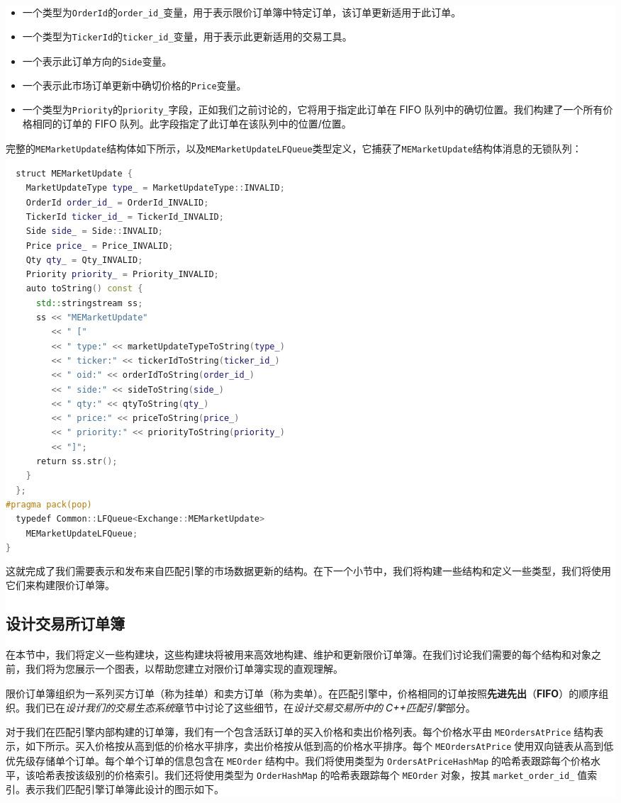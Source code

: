 +   一个类型为`OrderId`的`order_id_`变量，用于表示限价订单簿中特定订单，该订单更新适用于此订单。

+   一个类型为`TickerId`的`ticker_id_`变量，用于表示此更新适用的交易工具。

+   一个表示此订单方向的`Side`变量。

+   一个表示此市场订单更新中确切价格的`Price`变量。

+   一个类型为`Priority`的`priority_`字段，正如我们之前讨论的，它将用于指定此订单在 FIFO 队列中的确切位置。我们构建了一个所有价格相同的订单的 FIFO 队列。此字段指定了此订单在该队列中的位置/位置。

完整的`MEMarketUpdate`结构体如下所示，以及`MEMarketUpdateLFQueue`类型定义，它捕获了`MEMarketUpdate`结构体消息的无锁队列：

```cpp
  struct MEMarketUpdate {
    MarketUpdateType type_ = MarketUpdateType::INVALID;
    OrderId order_id_ = OrderId_INVALID;
    TickerId ticker_id_ = TickerId_INVALID;
    Side side_ = Side::INVALID;
    Price price_ = Price_INVALID;
    Qty qty_ = Qty_INVALID;
    Priority priority_ = Priority_INVALID;
    auto toString() const {
      std::stringstream ss;
      ss << "MEMarketUpdate"
         << " ["
         << " type:" << marketUpdateTypeToString(type_)
         << " ticker:" << tickerIdToString(ticker_id_)
         << " oid:" << orderIdToString(order_id_)
         << " side:" << sideToString(side_)
         << " qty:" << qtyToString(qty_)
         << " price:" << priceToString(price_)
         << " priority:" << priorityToString(priority_)
         << "]";
      return ss.str();
    }
  };
#pragma pack(pop)
  typedef Common::LFQueue<Exchange::MEMarketUpdate>
    MEMarketUpdateLFQueue;
}
```

这就完成了我们需要表示和发布来自匹配引擎的市场数据更新的结构。在下一个小节中，我们将构建一些结构和定义一些类型，我们将使用它们来构建限价订单簿。

## 设计交易所订单簿

在本节中，我们将定义一些构建块，这些构建块将被用来高效地构建、维护和更新限价订单簿。在我们讨论我们需要的每个结构和对象之前，我们将为您展示一个图表，以帮助您建立对限价订单簿实现的直观理解。

限价订单簿组织为一系列买方订单（称为挂单）和卖方订单（称为卖单）。在匹配引擎中，价格相同的订单按照**先进先出**（**FIFO**）的顺序组织。我们已在*设计我们的交易生态系统*章节中讨论了这些细节，在*设计交易交易所中的 C++匹配引擎*部分。

对于我们在匹配引擎内部构建的订单簿，我们有一个包含活跃订单的买入价格和卖出价格列表。每个价格水平由 `MEOrdersAtPrice` 结构表示，如下所示。买入价格按从高到低的价格水平排序，卖出价格按从低到高的价格水平排序。每个 `MEOrdersAtPrice` 使用双向链表从高到低优先级存储单个订单。每个单个订单的信息包含在 `MEOrder` 结构中。我们将使用类型为 `OrdersAtPriceHashMap` 的哈希表跟踪每个价格水平，该哈希表按该级别的价格索引。我们还将使用类型为 `OrderHashMap` 的哈希表跟踪每个 `MEOrder` 对象，按其 `market_order_id_` 值索引。表示我们匹配引擎订单簿此设计的图示如下。

